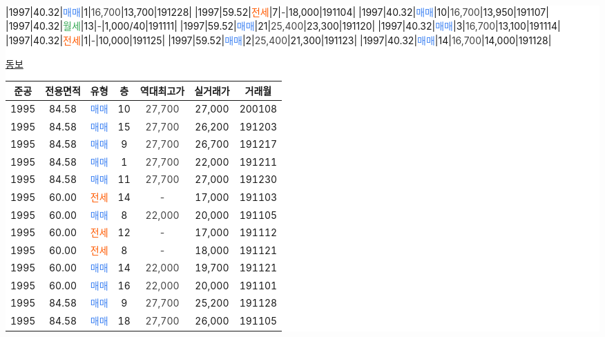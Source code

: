 |1997|40.32|<span style="color:#4285f3">매매</span>|1|<span style="color:#444444">16,700</span>|13,700|191228|
|1997|59.52|<span style="color:#ff5a00">전세</span>|7|<span style="color:#444444">-</span>|18,000|191104|
|1997|40.32|<span style="color:#4285f3">매매</span>|10|<span style="color:#444444">16,700</span>|13,950|191107|
|1997|40.32|<span style="color:#34a853">월세</span>|13|<span style="color:#444444">-</span>|1,000/40|191111|
|1997|59.52|<span style="color:#4285f3">매매</span>|21|<span style="color:#444444">25,400</span>|23,300|191120|
|1997|40.32|<span style="color:#4285f3">매매</span>|3|<span style="color:#444444">16,700</span>|13,100|191114|
|1997|40.32|<span style="color:#ff5a00">전세</span>|1|<span style="color:#444444">-</span>|10,000|191125|
|1997|59.52|<span style="color:#4285f3">매매</span>|2|<span style="color:#444444">25,400</span>|21,300|191123|
|1997|40.32|<span style="color:#4285f3">매매</span>|14|<span style="color:#444444">16,700</span>|14,000|191128|


<script async src="//pagead2.googlesyndication.com/pagead/js/adsbygoogle.js"></script>

<ins class="adsbygoogle"
     style="display:block"
     data-ad-client="ca-pub-1142216861245946"
     data-ad-slot="4805727019"
     data-ad-format="auto"
     data-full-width-responsive="true"></ins>
<script>
(adsbygoogle = window.adsbygoogle || []).push({});
</script>


[동보](https://search.naver.com/search.naver?query=%EC%9D%B8%EC%B2%9C%EA%B4%91%EC%97%AD%EC%8B%9C+%EA%B3%84%EC%96%91%EA%B5%AC+%EC%9E%91%EC%A0%84%EB%8F%99+%EB%8F%99%EB%B3%B4)

|준공|전용면적|유형|층|역대최고가|실거래가|거래월|
|:---:|:---:|:---:|:---:|:---:|:---:|:---:|
|1995|84.58|<span style="color:#4285f3">매매</span>|10|<span style="color:#444444">27,700</span>|27,000|200108|
|1995|84.58|<span style="color:#4285f3">매매</span>|15|<span style="color:#444444">27,700</span>|26,200|191203|
|1995|84.58|<span style="color:#4285f3">매매</span>|9|<span style="color:#444444">27,700</span>|26,700|191217|
|1995|84.58|<span style="color:#4285f3">매매</span>|1|<span style="color:#444444">27,700</span>|22,000|191211|
|1995|84.58|<span style="color:#4285f3">매매</span>|11|<span style="color:#444444">27,700</span>|27,000|191230|
|1995|60.00|<span style="color:#ff5a00">전세</span>|14|<span style="color:#444444">-</span>|17,000|191103|
|1995|60.00|<span style="color:#4285f3">매매</span>|8|<span style="color:#444444">22,000</span>|20,000|191105|
|1995|60.00|<span style="color:#ff5a00">전세</span>|12|<span style="color:#444444">-</span>|17,000|191112|
|1995|60.00|<span style="color:#ff5a00">전세</span>|8|<span style="color:#444444">-</span>|18,000|191121|
|1995|60.00|<span style="color:#4285f3">매매</span>|14|<span style="color:#444444">22,000</span>|19,700|191121|
|1995|60.00|<span style="color:#4285f3">매매</span>|16|<span style="color:#444444">22,000</span>|20,000|191101|
|1995|84.58|<span style="color:#4285f3">매매</span>|9|<span style="color:#444444">27,700</span>|25,200|191128|
|1995|84.58|<span style="color:#4285f3">매매</span>|18|<span style="color:#444444">27,700</span>|26,000|191105|
